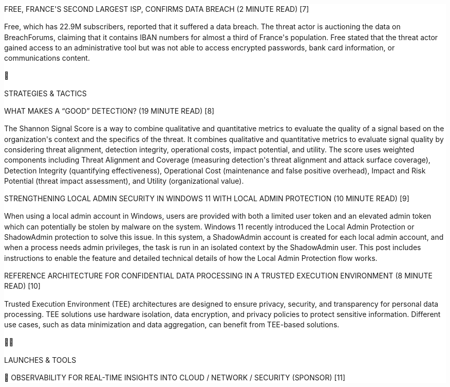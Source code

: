  FREE, FRANCE'S SECOND LARGEST ISP, CONFIRMS DATA BREACH (2 MINUTE
READ) [7] 

 Free, which has 22.9M subscribers, reported that it suffered a data
breach. The threat actor is auctioning the data on BreachForums,
claiming that it contains IBAN numbers for almost a third of France's
population. Free stated that the threat actor gained access to an
administrative tool but was not able to access encrypted passwords,
bank card information, or communications content. 

🧠 

STRATEGIES & TACTICS

 WHAT MAKES A “GOOD” DETECTION? (19 MINUTE READ) [8] 

 The Shannon Signal Score is a way to combine qualitative and
quantitative metrics to evaluate the quality of a signal based on the
organization's context and the specifics of the threat. It combines
qualitative and quantitative metrics to evaluate signal quality by
considering threat alignment, detection integrity, operational costs,
impact potential, and utility. The score uses weighted components
including Threat Alignment and Coverage (measuring detection's threat
alignment and attack surface coverage), Detection Integrity
(quantifying effectiveness), Operational Cost (maintenance and false
positive overhead), Impact and Risk Potential (threat impact
assessment), and Utility (organizational value). 

 STRENGTHENING LOCAL ADMIN SECURITY IN WINDOWS 11 WITH LOCAL ADMIN
PROTECTION (10 MINUTE READ) [9] 

 When using a local admin account in Windows, users are provided with
both a limited user token and an elevated admin token which can
potentially be stolen by malware on the system. Windows 11 recently
introduced the Local Admin Protection or ShadowAdmin protection to
solve this issue. In this system, a ShadowAdmin account is created for
each local admin account, and when a process needs admin privileges,
the task is run in an isolated context by the ShadowAdmin user. This
post includes instructions to enable the feature and detailed
technical details of how the Local Admin Protection flow works. 

 REFERENCE ARCHITECTURE FOR CONFIDENTIAL DATA PROCESSING IN A TRUSTED
EXECUTION ENVIRONMENT (8 MINUTE READ) [10] 

 Trusted Execution Environment (TEE) architectures are designed to
ensure privacy, security, and transparency for personal data
processing. TEE solutions use hardware isolation, data encryption, and
privacy policies to protect sensitive information. Different use
cases, such as data minimization and data aggregation, can benefit
from TEE-based solutions. 

🧑‍💻 

LAUNCHES & TOOLS

 🧐 OBSERVABILITY FOR REAL-TIME INSIGHTS INTO CLOUD / NETWORK /
SECURITY (SPONSOR) [11] 
